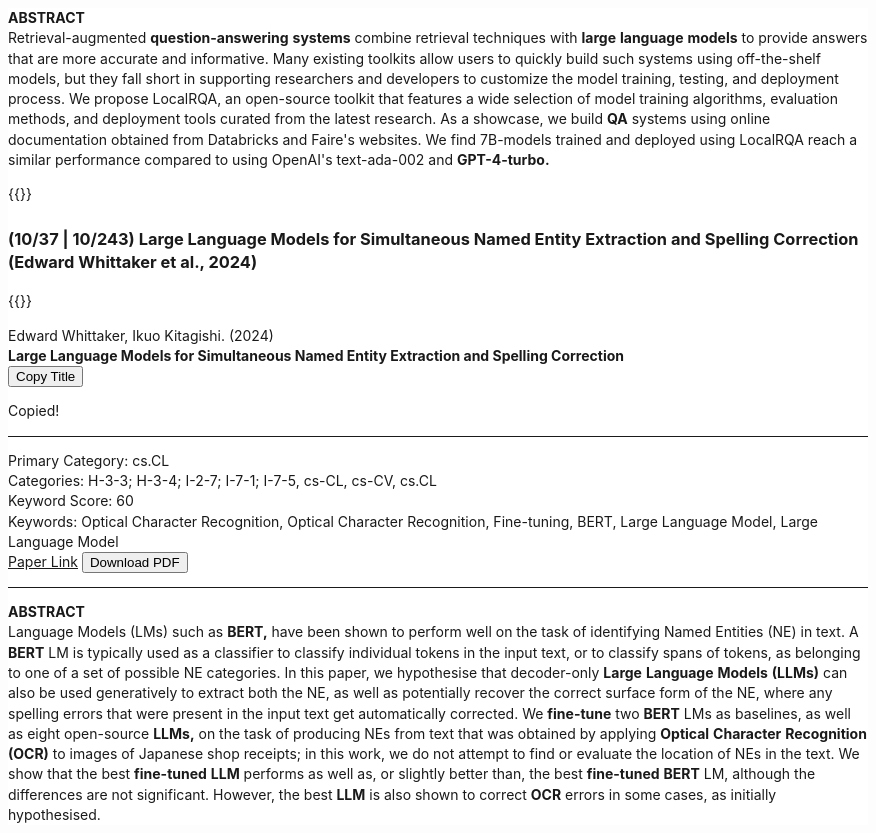 **ABSTRACT**  
Retrieval-augmented <b>question-answering</b> <b>systems</b> combine retrieval techniques with <b>large</b> <b>language</b> <b>models</b> to provide answers that are more accurate and informative. Many existing toolkits allow users to quickly build such systems using off-the-shelf models, but they fall short in supporting researchers and developers to customize the model training, testing, and deployment process. We propose LocalRQA, an open-source toolkit that features a wide selection of model training algorithms, evaluation methods, and deployment tools curated from the latest research. As a showcase, we build <b>QA</b> systems using online documentation obtained from Databricks and Faire's websites. We find 7B-models trained and deployed using LocalRQA reach a similar performance compared to using OpenAI's text-ada-002 and <b>GPT-4-turbo.</b>

{{</citation>}}


### (10/37 | 10/243) Large Language Models for Simultaneous Named Entity Extraction and Spelling Correction (Edward Whittaker et al., 2024)

{{<citation>}}

Edward Whittaker, Ikuo Kitagishi. (2024)  
**Large Language Models for Simultaneous Named Entity Extraction and Spelling Correction**
<br/>
<button class="copy-to-clipboard" title="Large Language Models for Simultaneous Named Entity Extraction and Spelling Correction" index=10>
  <span class="copy-to-clipboard-item">Copy Title<span>
</button>
<div class="toast toast-copied toast-index-10 align-items-center text-bg-secondary border-0 position-absolute top-0 end-0" role="alert" aria-live="assertive" aria-atomic="true">
  <div class="d-flex">
    <div class="toast-body">
      Copied!
    </div>
  </div>
</div>

---
Primary Category: cs.CL  
Categories: H-3-3; H-3-4; I-2-7; I-7-1; I-7-5, cs-CL, cs-CV, cs.CL  
Keyword Score: 60  
Keywords: Optical Character Recognition, Optical Character Recognition, Fine-tuning, BERT, Large Language Model, Large Language Model  
<a type="button" class="btn btn-outline-primary" href="http://arxiv.org/abs/2403.00528v1" target="_blank" >Paper Link</a>
<button type="button" class="btn btn-outline-primary download-pdf" url="https://arxiv.org/pdf/2403.00528v1.pdf" filename="2403.00528v1.pdf">Download PDF</button>

---


**ABSTRACT**  
Language Models (LMs) such as <b>BERT,</b> have been shown to perform well on the task of identifying Named Entities (NE) in text. A <b>BERT</b> LM is typically used as a classifier to classify individual tokens in the input text, or to classify spans of tokens, as belonging to one of a set of possible NE categories. In this paper, we hypothesise that decoder-only <b>Large</b> <b>Language</b> <b>Models</b> <b>(LLMs)</b> can also be used generatively to extract both the NE, as well as potentially recover the correct surface form of the NE, where any spelling errors that were present in the input text get automatically corrected. We <b>fine-tune</b> two <b>BERT</b> LMs as baselines, as well as eight open-source <b>LLMs,</b> on the task of producing NEs from text that was obtained by applying <b>Optical</b> <b>Character</b> <b>Recognition</b> <b>(OCR)</b> to images of Japanese shop receipts; in this work, we do not attempt to find or evaluate the location of NEs in the text. We show that the best <b>fine-tuned</b> <b>LLM</b> performs as well as, or slightly better than, the best <b>fine-tuned</b> <b>BERT</b> LM, although the differences are not significant. However, the best <b>LLM</b> is also shown to correct <b>OCR</b> errors in some cases, as initially hypothesised.
